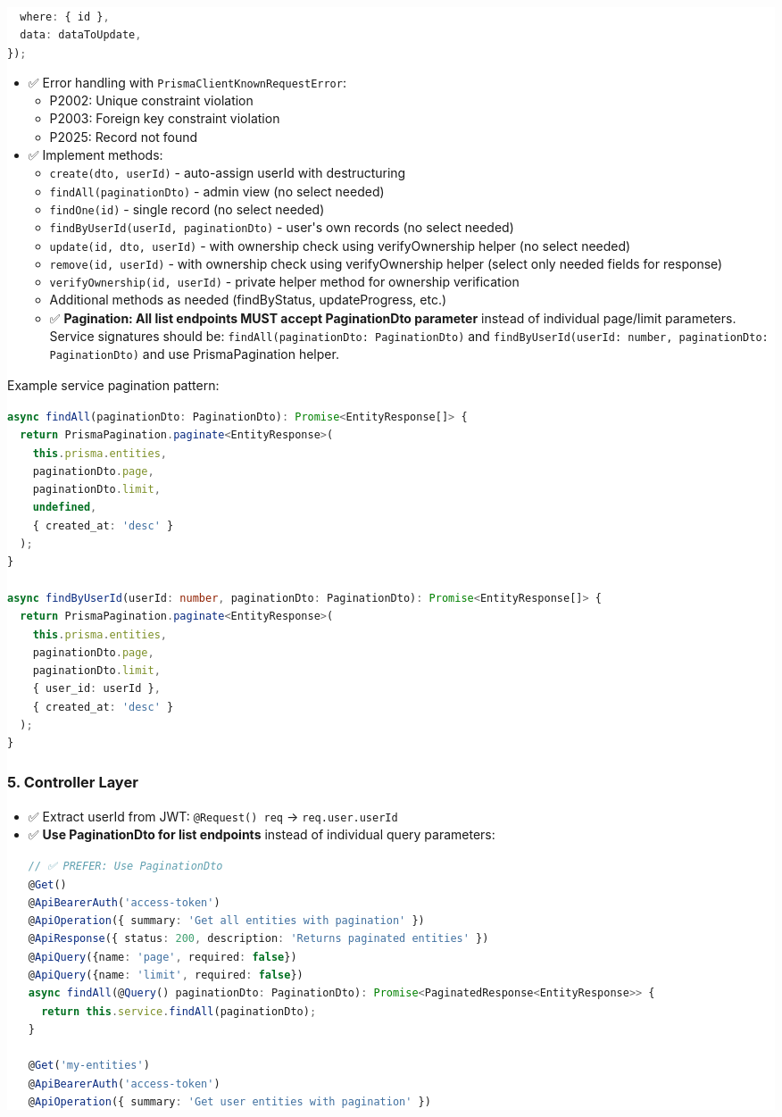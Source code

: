   ```typescript
    where: { id },
    data: dataToUpdate,
  });
  ```
- ✅ Error handling with `PrismaClientKnownRequestError`:
  - P2002: Unique constraint violation
  - P2003: Foreign key constraint violation
  - P2025: Record not found
- ✅ Implement methods:
  - `create(dto, userId)` - auto-assign userId with destructuring
  - `findAll(paginationDto)` - admin view (no select needed)
  - `findOne(id)` - single record (no select needed)
  - `findByUserId(userId, paginationDto)` - user's own records (no select needed)
  - `update(id, dto, userId)` - with ownership check using verifyOwnership helper (no select needed)
  - `remove(id, userId)` - with ownership check using verifyOwnership helper (select only needed fields for response)
  - `verifyOwnership(id, userId)` - private helper method for ownership verification
  - Additional methods as needed (findByStatus, updateProgress, etc.)
  - ✅ **Pagination: All list endpoints MUST accept PaginationDto parameter** instead of individual page/limit parameters. Service signatures should be: `findAll(paginationDto: PaginationDto)` and `findByUserId(userId: number, paginationDto: PaginationDto)` and use PrismaPagination helper.

Example service pagination pattern:
```typescript
async findAll(paginationDto: PaginationDto): Promise<EntityResponse[]> {
  return PrismaPagination.paginate<EntityResponse>(
    this.prisma.entities,
    paginationDto.page,
    paginationDto.limit,
    undefined,
    { created_at: 'desc' }
  );
}

async findByUserId(userId: number, paginationDto: PaginationDto): Promise<EntityResponse[]> {
  return PrismaPagination.paginate<EntityResponse>(
    this.prisma.entities,
    paginationDto.page,
    paginationDto.limit,
    { user_id: userId },
    { created_at: 'desc' }
  );
}
```

### 5. **Controller Layer**
- ✅ Extract userId from JWT: `@Request() req` → `req.user.userId`
- ✅ **Use PaginationDto for list endpoints** instead of individual query parameters:
  ```typescript
  // ✅ PREFER: Use PaginationDto
  @Get()
  @ApiBearerAuth('access-token')
  @ApiOperation({ summary: 'Get all entities with pagination' })
  @ApiResponse({ status: 200, description: 'Returns paginated entities' })
  @ApiQuery({name: 'page', required: false})
  @ApiQuery({name: 'limit', required: false})
  async findAll(@Query() paginationDto: PaginationDto): Promise<PaginatedResponse<EntityResponse>> {
    return this.service.findAll(paginationDto);
  }

  @Get('my-entities')
  @ApiBearerAuth('access-token')
  @ApiOperation({ summary: 'Get user entities with pagination' })
  ```